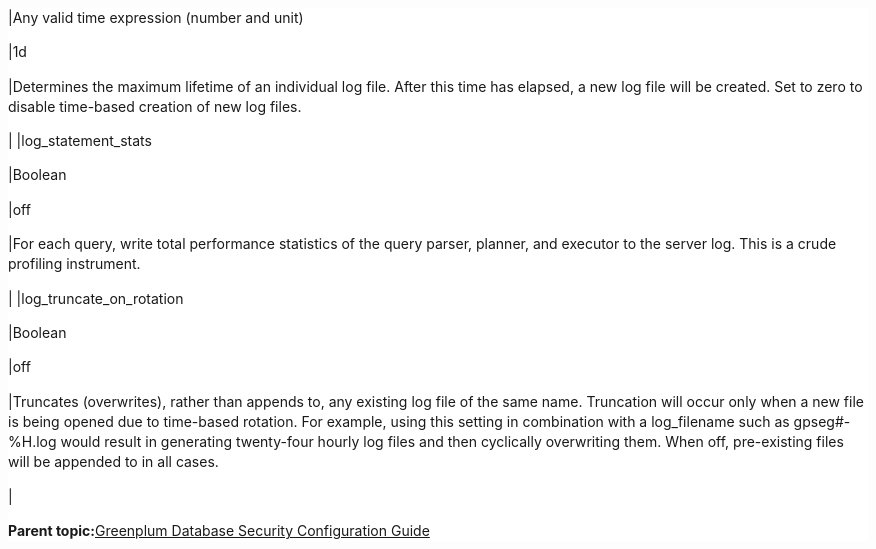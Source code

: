 |Any valid time expression \(number and unit\)

|1d

|Determines the maximum lifetime of an individual log file. After this time has elapsed, a new log file will be created. Set to zero to disable time-based creation of new log files.

|
|log\_statement\_stats

|Boolean

|off

|For each query, write total performance statistics of the query parser, planner, and executor to the server log. This is a crude profiling instrument.

|
|log\_truncate\_on\_rotation

|Boolean

|off

|Truncates \(overwrites\), rather than appends to, any existing log file of the same name. Truncation will occur only when a new file is being opened due to time-based rotation. For example, using this setting in combination with a log\_filename such as gpseg\#-%H.log would result in generating twenty-four hourly log files and then cyclically overwriting them. When off, pre-existing files will be appended to in all cases.

|

**Parent topic:**[Greenplum Database Security Configuration Guide](../topics/preface.html)

